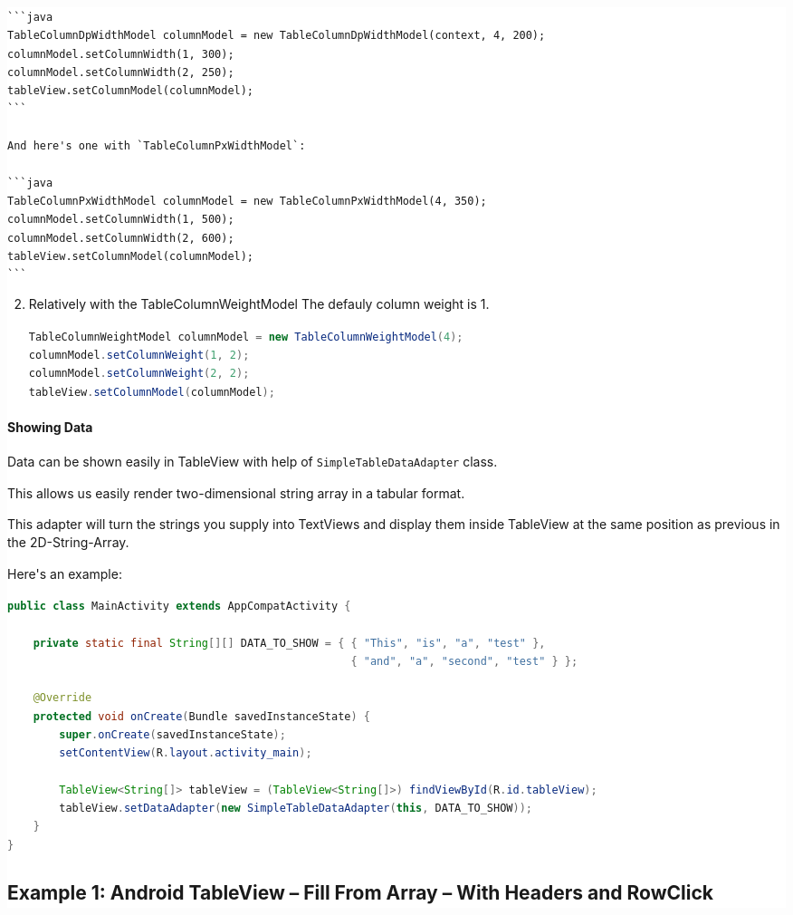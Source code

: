    ```java
    TableColumnDpWidthModel columnModel = new TableColumnDpWidthModel(context, 4, 200);
    columnModel.setColumnWidth(1, 300);
    columnModel.setColumnWidth(2, 250);
    tableView.setColumnModel(columnModel);
    ```
    
    And here's one with `TableColumnPxWidthModel`:
    
    ```java
    TableColumnPxWidthModel columnModel = new TableColumnPxWidthModel(4, 350);
    columnModel.setColumnWidth(1, 500);
    columnModel.setColumnWidth(2, 600);
    tableView.setColumnModel(columnModel);
    ```
    
2. Relatively with the TableColumnWeightModel The defauly column weight is 1.
    
    ```java
    TableColumnWeightModel columnModel = new TableColumnWeightModel(4);
    columnModel.setColumnWeight(1, 2);
    columnModel.setColumnWeight(2, 2);
    tableView.setColumnModel(columnModel);
    ```
    

#### Showing Data

Data can be shown easily in TableView with help of `SimpleTableDataAdapter` class.

This allows us easily render two-dimensional string array in a tabular format.

This adapter will turn the strings you supply into TextViews and display them inside TableView at the same position as previous in the 2D-String-Array.

Here's an example:

```java
public class MainActivity extends AppCompatActivity {

    private static final String[][] DATA_TO_SHOW = { { "This", "is", "a", "test" },
                                                     { "and", "a", "second", "test" } };

    @Override
    protected void onCreate(Bundle savedInstanceState) {
        super.onCreate(savedInstanceState);
        setContentView(R.layout.activity_main);

        TableView<String[]> tableView = (TableView<String[]>) findViewById(R.id.tableView);
        tableView.setDataAdapter(new SimpleTableDataAdapter(this, DATA_TO_SHOW));
    }
}
```

## Example 1: Android TableView – Fill From Array – With Headers and RowClick
